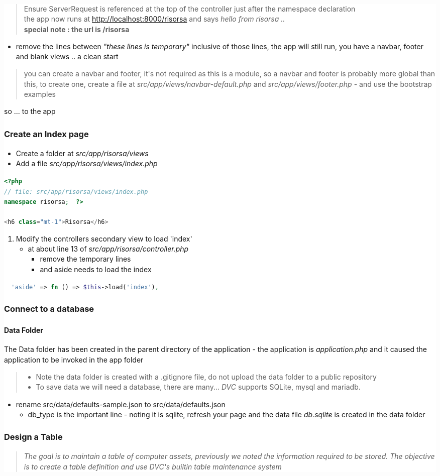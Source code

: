 >Ensure ServerRequest is referenced at the top of the controller just after the namespace declaration<br>
>the app now runs at <http://localhost:8000/risorsa> and says *hello from risorsa ..*<br>
**special note : the url is /risorsa**

* remove the lines between *"these lines is temporary"* inclusive of those lines, the app will still run, you have a navbar, footer and blank views .. a clean start

>you can create a navbar and footer, it's not required as this is a module, so a navbar and footer is probably more global than this, to create one, create a file at *src/app/views/navbar-default.php* and *src/app/views/footer.php* -  and use the bootstrap examples

so ... to the app

### Create an Index page

* Create a folder at *src/app/risorsa/views*
* Add a file *src/app/risorsa/views/index.php*

```php
<?php
// file: src/app/risorsa/views/index.php
namespace risorsa;  ?>

<h6 class="mt-1">Risorsa</h6>
```

1. Modify the controllers secondary view to load 'index'
   * at about line 13 of *src/app/risorsa/controller.php*
     * remove the temporary lines
     * and aside needs to load the index

```php
  'aside' => fn () => $this->load('index'),
```

### Connect to a database

#### Data Folder

The Data folder has been created in the parent directory of the application - the application is *application.php* and it caused the application to be invoked in the app folder

>* Note the data folder is created with a .gitignore file, do not upload the data folder to a public repository<br>
>* To save data we will need a database, there are many... *DVC* supports SQLite, mysql and mariadb.

* rename src/data/defaults-sample.json to src/data/defaults.json
  * db_type is the important line - noting it is sqlite, refresh your page and the data file *db.sqlite* is created in the data folder

### Design a Table

>*The goal is to maintain a table of computer assets, previously we noted the information required to be stored. The objective is to create a table definition and use DVC's builtin table maintenance system*
